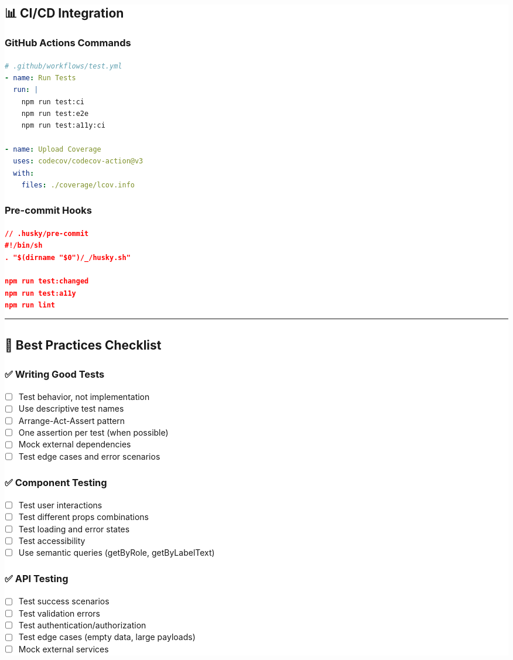 
## 📊 CI/CD Integration

### GitHub Actions Commands
```yaml
# .github/workflows/test.yml
- name: Run Tests
  run: |
    npm run test:ci
    npm run test:e2e
    npm run test:a11y:ci

- name: Upload Coverage
  uses: codecov/codecov-action@v3
  with:
    files: ./coverage/lcov.info
```

### Pre-commit Hooks
```json
// .husky/pre-commit
#!/bin/sh
. "$(dirname "$0")/_/husky.sh"

npm run test:changed
npm run test:a11y
npm run lint
```

---

## 🎯 Best Practices Checklist

### ✅ Writing Good Tests
- [ ] Test behavior, not implementation
- [ ] Use descriptive test names
- [ ] Arrange-Act-Assert pattern
- [ ] One assertion per test (when possible)
- [ ] Mock external dependencies
- [ ] Test edge cases and error scenarios

### ✅ Component Testing
- [ ] Test user interactions
- [ ] Test different props combinations
- [ ] Test loading and error states
- [ ] Test accessibility
- [ ] Use semantic queries (getByRole, getByLabelText)

### ✅ API Testing
- [ ] Test success scenarios
- [ ] Test validation errors
- [ ] Test authentication/authorization
- [ ] Test edge cases (empty data, large payloads)
- [ ] Mock external services
